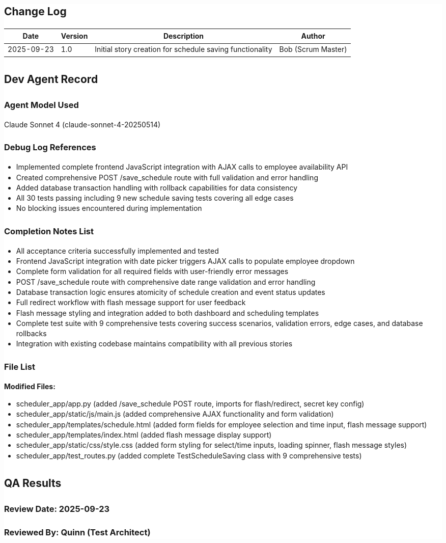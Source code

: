 ## Change Log
| Date | Version | Description | Author |
|------|---------|-------------|--------|
| 2025-09-23 | 1.0 | Initial story creation for schedule saving functionality | Bob (Scrum Master) |

## Dev Agent Record

### Agent Model Used
Claude Sonnet 4 (claude-sonnet-4-20250514)

### Debug Log References
- Implemented complete frontend JavaScript integration with AJAX calls to employee availability API
- Created comprehensive POST /save_schedule route with full validation and error handling
- Added database transaction handling with rollback capabilities for data consistency
- All 30 tests passing including 9 new schedule saving tests covering all edge cases
- No blocking issues encountered during implementation

### Completion Notes List
- All acceptance criteria successfully implemented and tested
- Frontend JavaScript integration with date picker triggers AJAX calls to populate employee dropdown
- Complete form validation for all required fields with user-friendly error messages
- POST /save_schedule route with comprehensive date range validation and error handling
- Database transaction logic ensures atomicity of schedule creation and event status updates
- Full redirect workflow with flash message support for user feedback
- Flash message styling and integration added to both dashboard and scheduling templates
- Complete test suite with 9 comprehensive tests covering success scenarios, validation errors, edge cases, and database rollbacks
- Integration with existing codebase maintains compatibility with all previous stories

### File List
**Modified Files:**
- scheduler_app/app.py (added /save_schedule POST route, imports for flash/redirect, secret key config)
- scheduler_app/static/js/main.js (added comprehensive AJAX functionality and form validation)
- scheduler_app/templates/schedule.html (added form fields for employee selection and time input, flash message support)
- scheduler_app/templates/index.html (added flash message display support)
- scheduler_app/static/css/style.css (added form styling for select/time inputs, loading spinner, flash message styles)
- scheduler_app/test_routes.py (added complete TestScheduleSaving class with 9 comprehensive tests)

## QA Results

### Review Date: 2025-09-23

### Reviewed By: Quinn (Test Architect)

